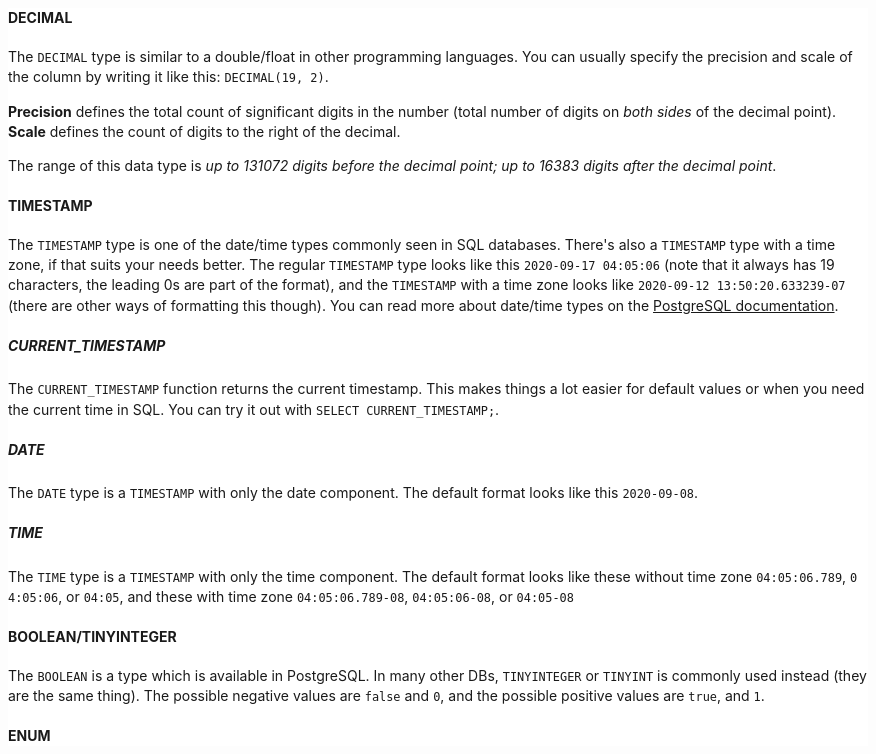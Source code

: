 #### DECIMAL

The `DECIMAL` type is similar to a double/float in other programming languages. You can usually specify the precision
and scale of the column by writing it like this: `DECIMAL(19, 2)`. 

**Precision** defines the total count of significant digits in the number (total number of digits on *both sides* of the
decimal point).
**Scale** defines the count of digits to the right of the decimal.

The range of this data type is *up to 131072 digits before the decimal point; up to 16383 digits after the decimal 
point*.

#### TIMESTAMP

The `TIMESTAMP` type is one of the date/time types commonly seen in SQL databases. There's also a `TIMESTAMP` type with
a time zone, if that suits your needs better. The regular `TIMESTAMP` type looks like this `2020-09-17 04:05:06` (note 
that it always has 19 characters, the leading 0s are part of the format), and
the `TIMESTAMP` with a time zone looks like `2020-09-12 13:50:20.633239-07` (there are other ways of formatting this 
though). You can read more about date/time types on the [PostgreSQL 
documentation](https://www.postgresql.org/docs/9.1/datatype-datetime.html).

##### CURRENT_TIMESTAMP

The `CURRENT_TIMESTAMP` function returns the current timestamp. This makes things a lot easier for default values or
when you need the current time in SQL. You can try it out with `SELECT CURRENT_TIMESTAMP;`.

##### DATE

The `DATE` type is a `TIMESTAMP` with only the date component. The default format looks like this `2020-09-08`.

##### TIME

The `TIME` type is a `TIMESTAMP` with only the time component. The default format looks like these without time zone
`04:05:06.789`, `04:05:06`, or `04:05`, and these with time zone `04:05:06.789-08`, `04:05:06-08`, or `04:05-08`

#### BOOLEAN/TINYINTEGER

The `BOOLEAN` is a type which is available in PostgreSQL. In many other DBs, `TINYINTEGER` or `TINYINT` is commonly used
instead (they are the same thing). The possible negative values are `false` and `0`, and the possible positive values 
are `true`, and `1`.

#### ENUM

